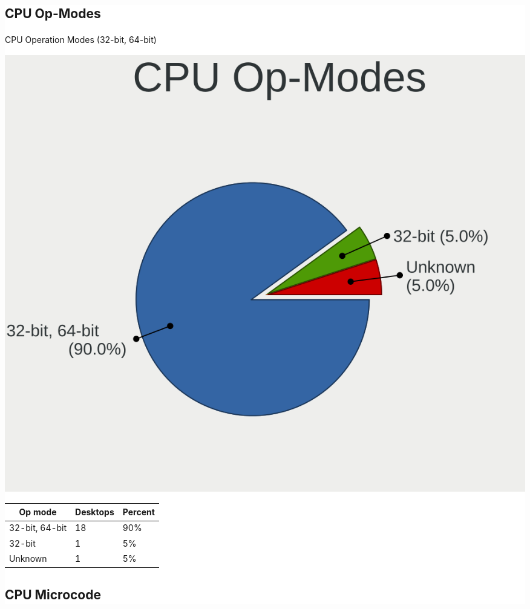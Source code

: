 CPU Op-Modes
------------

CPU Operation Modes (32-bit, 64-bit)

![CPU Op-Modes](./images/pie_chart/cpu_op_modes.svg)


| Op mode        | Desktops | Percent |
|----------------|----------|---------|
| 32-bit, 64-bit | 18       | 90%     |
| 32-bit         | 1        | 5%      |
| Unknown        | 1        | 5%      |

CPU Microcode
-------------
